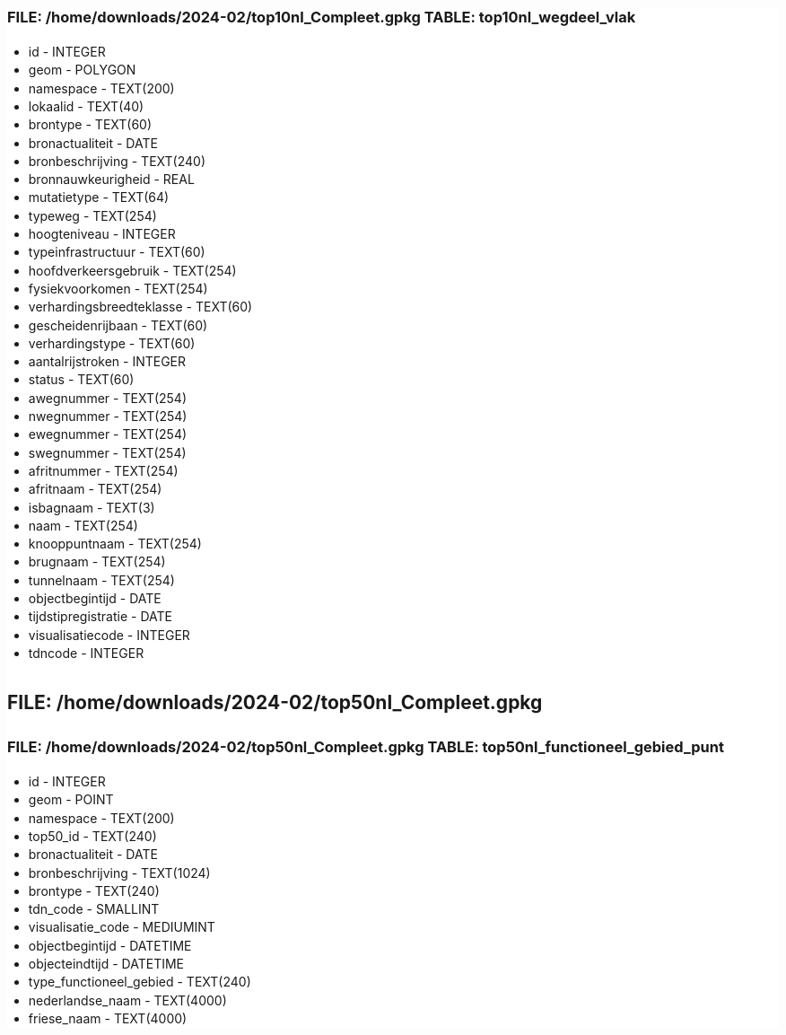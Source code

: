 
### FILE: /home/downloads/2024-02/top10nl_Compleet.gpkg TABLE: top10nl_wegdeel_vlak


* id - INTEGER
* geom - POLYGON
* namespace - TEXT(200)
* lokaalid - TEXT(40)
* brontype - TEXT(60)
* bronactualiteit - DATE
* bronbeschrijving - TEXT(240)
* bronnauwkeurigheid - REAL
* mutatietype - TEXT(64)
* typeweg - TEXT(254)
* hoogteniveau - INTEGER
* typeinfrastructuur - TEXT(60)
* hoofdverkeersgebruik - TEXT(254)
* fysiekvoorkomen - TEXT(254)
* verhardingsbreedteklasse - TEXT(60)
* gescheidenrijbaan - TEXT(60)
* verhardingstype - TEXT(60)
* aantalrijstroken - INTEGER
* status - TEXT(60)
* awegnummer - TEXT(254)
* nwegnummer - TEXT(254)
* ewegnummer - TEXT(254)
* swegnummer - TEXT(254)
* afritnummer - TEXT(254)
* afritnaam - TEXT(254)
* isbagnaam - TEXT(3)
* naam - TEXT(254)
* knooppuntnaam - TEXT(254)
* brugnaam - TEXT(254)
* tunnelnaam - TEXT(254)
* objectbegintijd - DATE
* tijdstipregistratie - DATE
* visualisatiecode - INTEGER
* tdncode - INTEGER


## FILE: /home/downloads/2024-02/top50nl_Compleet.gpkg




### FILE: /home/downloads/2024-02/top50nl_Compleet.gpkg TABLE: top50nl_functioneel_gebied_punt


* id - INTEGER
* geom - POINT
* namespace - TEXT(200)
* top50_id - TEXT(240)
* bronactualiteit - DATE
* bronbeschrijving - TEXT(1024)
* brontype - TEXT(240)
* tdn_code - SMALLINT
* visualisatie_code - MEDIUMINT
* objectbegintijd - DATETIME
* objecteindtijd - DATETIME
* type_functioneel_gebied - TEXT(240)
* nederlandse_naam - TEXT(4000)
* friese_naam - TEXT(4000)
